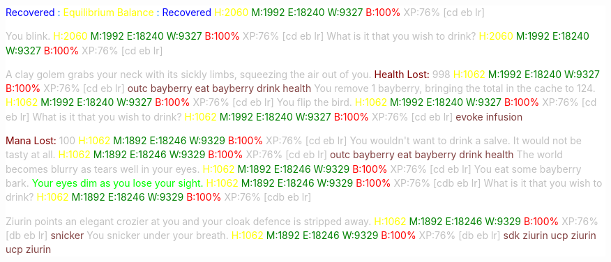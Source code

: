 </font><font color="#0000FF">Recovered   </font><font color="#0080FF">:</font><font color="#FFFF00">   Equilibrium Balance  </font><font color="#0080FF">:</font><font color="#0000FF">   Recovered
</font><font color="#FFFF00">H:2060 </font><font color="#008000">M:1992 E:18240 W:9327 </font><font color="#FF0000">B:100% </font><font color="#C0C0C0">XP:76% [cd eb lr]

You blink.
</font><font color="#FFFF00">H:2060 </font><font color="#008000">M:1992 E:18240 W:9327 </font><font color="#FF0000">B:100% </font><font color="#C0C0C0">XP:76% [cd eb lr]
What is it that you wish to drink?
</font><font color="#FFFF00">H:2060 </font><font color="#008000">M:1992 E:18240 W:9327 </font><font color="#FF0000">B:100% </font><font color="#C0C0C0">XP:76% [cd eb lr]

A clay golem grabs your neck with its sickly limbs, squeezing the air out of
 you.
</font><font color="#800000">Health Lost: </font><font color="#C0C0C0">998
</font><font color="#FFFF00">H:1062 </font><font color="#008000">M:1992 E:18240 W:9327 </font><font color="#FF0000">B:100% </font><font color="#C0C0C0">XP:76% [cd eb lr]
</font><font color="#804040">outc bayberry
eat bayberry
drink health
</font><font color="#C0C0C0">You remove 1 bayberry, bringing the total in the cache to 124.
</font><font color="#FFFF00">H:1062 </font><font color="#008000">M:1992 E:18240 W:9327 </font><font color="#FF0000">B:100% </font><font color="#C0C0C0">XP:76% [cd eb lr]
You flip the bird.
</font><font color="#FFFF00">H:1062 </font><font color="#008000">M:1992 E:18240 W:9327 </font><font color="#FF0000">B:100% </font><font color="#C0C0C0">XP:76% [cd eb lr]
What is it that you wish to drink?
</font><font color="#FFFF00">H:1062 </font><font color="#008000">M:1992 E:18240 W:9327 </font><font color="#FF0000">B:100% </font><font color="#C0C0C0">XP:76% [cd eb lr]
</font><font color="#804040">evoke infusion

</font><font color="#800000">Mana Lost: </font><font color="#C0C0C0">100
</font><font color="#FFFF00">H:1062 </font><font color="#008000">M:1892 E:18246 W:9329 </font><font color="#FF0000">B:100% </font><font color="#C0C0C0">XP:76% [cd eb lr]
You wouldn't want to drink a salve. It would not be tasty at all.
</font><font color="#FFFF00">H:1062 </font><font color="#008000">M:1892 E:18246 W:9329 </font><font color="#FF0000">B:100% </font><font color="#C0C0C0">XP:76% [cd eb lr]
</font><font color="#804040">outc bayberry
eat bayberry
drink health
</font><font color="#C0C0C0">The world becomes blurry as tears well in your eyes.
</font><font color="#FFFF00">H:1062 </font><font color="#008000">M:1892 E:18246 W:9329 </font><font color="#FF0000">B:100% </font><font color="#C0C0C0">XP:76% [cd eb lr]
You eat some bayberry bark.
</font><font color="#00FF00">Your eyes dim as you lose your sight.
</font><font color="#FFFF00">H:1062 </font><font color="#008000">M:1892 E:18246 W:9329 </font><font color="#FF0000">B:100% </font><font color="#C0C0C0">XP:76% [cdb eb lr]
What is it that you wish to drink?
</font><font color="#FFFF00">H:1062 </font><font color="#008000">M:1892 E:18246 W:9329 </font><font color="#FF0000">B:100% </font><font color="#C0C0C0">XP:76% [cdb eb lr]

Ziurin points an elegant crozier at you and your cloak defence is stripped away.
</font><font color="#FFFF00">H:1062 </font><font color="#008000">M:1892 E:18246 W:9329 </font><font color="#FF0000">B:100% </font><font color="#C0C0C0">XP:76% [db eb lr]
</font><font color="#804040">snicker
</font><font color="#C0C0C0">You snicker under your breath.
</font><font color="#FFFF00">H:1062 </font><font color="#008000">M:1892 E:18246 W:9329 </font><font color="#FF0000">B:100% </font><font color="#C0C0C0">XP:76% [db eb lr]
</font><font color="#804040">sdk ziurin
ucp ziurin
ucp ziurin
